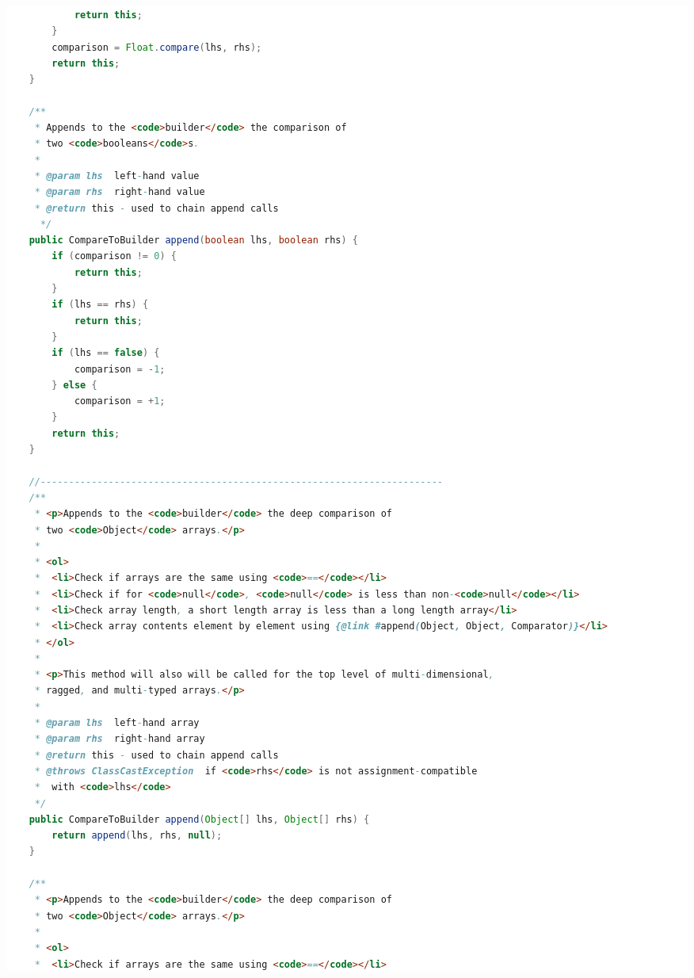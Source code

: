 ```java
            return this;
        }
        comparison = Float.compare(lhs, rhs);
        return this;
    }

    /**
     * Appends to the <code>builder</code> the comparison of
     * two <code>booleans</code>s.
     *
     * @param lhs  left-hand value
     * @param rhs  right-hand value
     * @return this - used to chain append calls
      */
    public CompareToBuilder append(boolean lhs, boolean rhs) {
        if (comparison != 0) {
            return this;
        }
        if (lhs == rhs) {
            return this;
        }
        if (lhs == false) {
            comparison = -1;
        } else {
            comparison = +1;
        }
        return this;
    }

    //-----------------------------------------------------------------------
    /**
     * <p>Appends to the <code>builder</code> the deep comparison of
     * two <code>Object</code> arrays.</p>
     *
     * <ol>
     *  <li>Check if arrays are the same using <code>==</code></li>
     *  <li>Check if for <code>null</code>, <code>null</code> is less than non-<code>null</code></li>
     *  <li>Check array length, a short length array is less than a long length array</li>
     *  <li>Check array contents element by element using {@link #append(Object, Object, Comparator)}</li>
     * </ol>
     *
     * <p>This method will also will be called for the top level of multi-dimensional,
     * ragged, and multi-typed arrays.</p>
     *
     * @param lhs  left-hand array
     * @param rhs  right-hand array
     * @return this - used to chain append calls
     * @throws ClassCastException  if <code>rhs</code> is not assignment-compatible
     *  with <code>lhs</code>
     */
    public CompareToBuilder append(Object[] lhs, Object[] rhs) {
        return append(lhs, rhs, null);
    }
    
    /**
     * <p>Appends to the <code>builder</code> the deep comparison of
     * two <code>Object</code> arrays.</p>
     *
     * <ol>
     *  <li>Check if arrays are the same using <code>==</code></li>
```